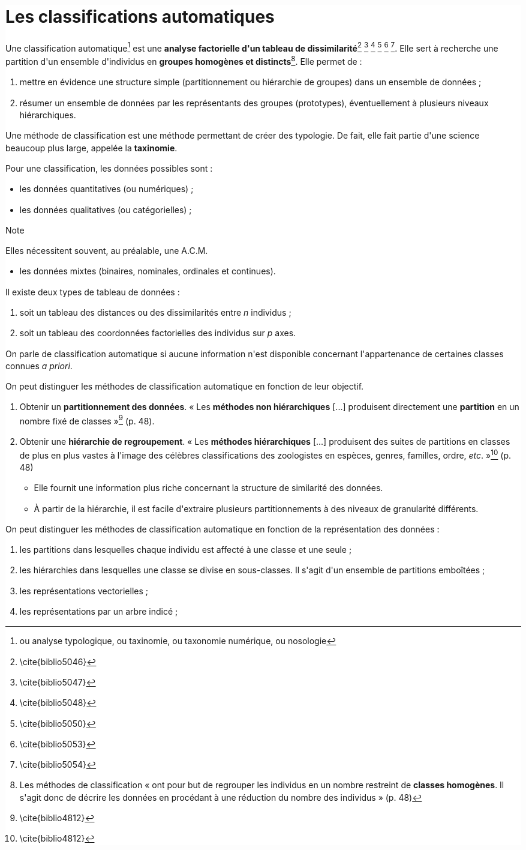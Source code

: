 # Les classifications automatiques

Une classification automatique[^1] est une **analyse factorielle d'un tableau de dissimilarité**[^2] [^3] [^4] [^5] [^6] [^7]. Elle sert à recherche une partition d'un ensemble d'individus en **groupes homogènes et distincts**[^8]. Elle permet de :

1. mettre en évidence une structure simple (partitionnement ou hiérarchie de groupes) dans un ensemble de données ;

2. résumer un ensemble de données par les représentants des groupes (prototypes), éventuellement à plusieurs niveaux hiérarchiques.

Une méthode de classification est une méthode permettant de créer des typologie. De fait, elle fait partie d'une science beaucoup plus large, appelée la **taxinomie**.

Pour une classification, les données possibles sont :

- les données quantitatives (ou numériques) ;

- les données qualitatives (ou catégorielles) ;

> [!NOTE]
> Elles nécessitent souvent, au préalable, une A.C.M.

- les données mixtes (binaires, nominales, ordinales et continues).

Il existe deux types de tableau de données :

1. soit un tableau des distances ou des dissimilarités entre $n$ individus ;

2. soit un tableau des coordonnées factorielles des individus sur $p$ axes.

On parle de classification automatique si aucune information n'est disponible concernant l'appartenance de certaines classes connues *a priori*.

On peut distinguer les méthodes de classification automatique en fonction de leur objectif.

1. Obtenir un **partitionnement des données**. « Les **méthodes non hiérarchiques** [...] produisent directement une **partition** en un nombre fixé de classes »[^9] (p. 48).

2. Obtenir une **hiérarchie de regroupement**. « Les **méthodes hiérarchiques** [...] produisent des suites de partitions en classes de plus en plus vastes à l'image des célèbres classifications des zoologistes en espèces, genres, familles, ordre, *etc*. »[^9] (p. 48)

    - Elle fournit une information plus riche concernant la structure de similarité des données.
    
    - À partir de la hiérarchie, il est facile d'extraire plusieurs partitionnements à des niveaux de granularité différents.

On peut distinguer les méthodes de classification automatique en fonction de la représentation des données :

1. les partitions dans lesquelles chaque individu est affecté à une classe et une seule ;

2. les hiérarchies dans lesquelles une classe se divise en sous-classes. Il s'agit d'un ensemble de partitions emboîtées ;

3. les représentations vectorielles ;

4. les représentations par un arbre indicé ;


[^1]: ou analyse typologique, ou taxinomie, ou taxonomie numérique, ou nosologie
[^2]: \cite{biblio5046}
[^3]: \cite{biblio5047}
[^4]: \cite{biblio5048}
[^5]: \cite{biblio5050}
[^6]: \cite{biblio5053}
[^7]: \cite{biblio5054}
[^8]: Les méthodes de classification « ont pour but de regrouper les individus en un nombre restreint de **classes homogènes**. Il s'agit donc de décrire les données en procédant à une réduction du nombre des individus »[^9] (p. 48)
[^9]: \cite{biblio4812}
[^10]: En anglais : *crisp*
[^11]: En anglais : *fuzzy*
[^12]: Dans certaines analyses statistiques, on parle de métrique.
[^13]: En anglais : *cluster analysis* ou *clustering*
[^14]: E. W. Forgy (?-?)
[^15]: \cite{biblio5042}
[^16]: James MacQueen (1929-2014)
[^17]: \cite{biblio5043}
[^18]: En anglais : *Dynamic Clusters Method*
[^19]: Edwin Diday (1940-2023)
[^20]: \cite{biblio4985}
[^21]: \cite{biblio5044}
[^22]: \cite{biblio5055}
[^23]: Joe H. Ward (?-?)
[^24]: \cite{biblio4793}
[^25]: En anglais : *hybrid clustering*
[^26]: En anglais : *Self-Organizing Maps* (S.O.M.)
[^27]: Teuvo Kohonen (1934-2021)
[^28]: \cite{biblio4495}
[^29]: William M. Rand (?-?)
[^30]: \cite{biblio5056}
[^31]: Paul Jaccard (1868-1944)
[^32]: \cite{biblio5057}
[^33]: David L. Davies (?-?)
[^34]: Donald W. Bouldin (?-?)
